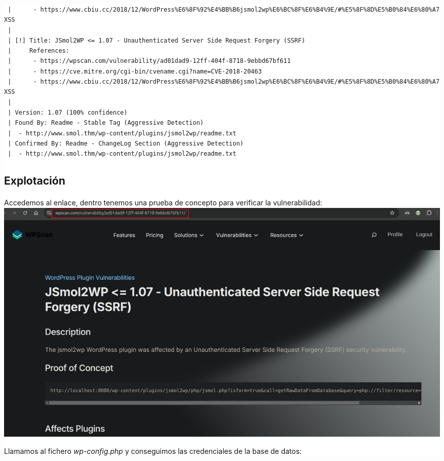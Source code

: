```
 |      - https://www.cbiu.cc/2018/12/WordPress%E6%8F%92%E4%BB%B6jsmol2wp%E6%BC%8F%E6%B4%9E/#%E5%8F%8D%E5%B0%84%E6%80%A7XSS
 |
 | [!] Title: JSmol2WP <= 1.07 - Unauthenticated Server Side Request Forgery (SSRF)
 |     References:
 |      - https://wpscan.com/vulnerability/ad01dad9-12ff-404f-8718-9ebbd67bf611
 |      - https://cve.mitre.org/cgi-bin/cvename.cgi?name=CVE-2018-20463
 |      - https://www.cbiu.cc/2018/12/WordPress%E6%8F%92%E4%BB%B6jsmol2wp%E6%BC%8F%E6%B4%9E/#%E5%8F%8D%E5%B0%84%E6%80%A7XSS
 |
 | Version: 1.07 (100% confidence)
 | Found By: Readme - Stable Tag (Aggressive Detection)
 |  - http://www.smol.thm/wp-content/plugins/jsmol2wp/readme.txt
 | Confirmed By: Readme - ChangeLog Section (Aggressive Detection)
 |  - http://www.smol.thm/wp-content/plugins/jsmol2wp/readme.txt

```

## Explotación
Accedemos al enlace, dentro tenemos una prueba de concepto para verificar la vulnerabilidad:
![](../assets/img/smol-tryhackme-writeup/4.png)

Llamamos al fichero *wp-config.php* y conseguimos las credenciales de la base de datos:
